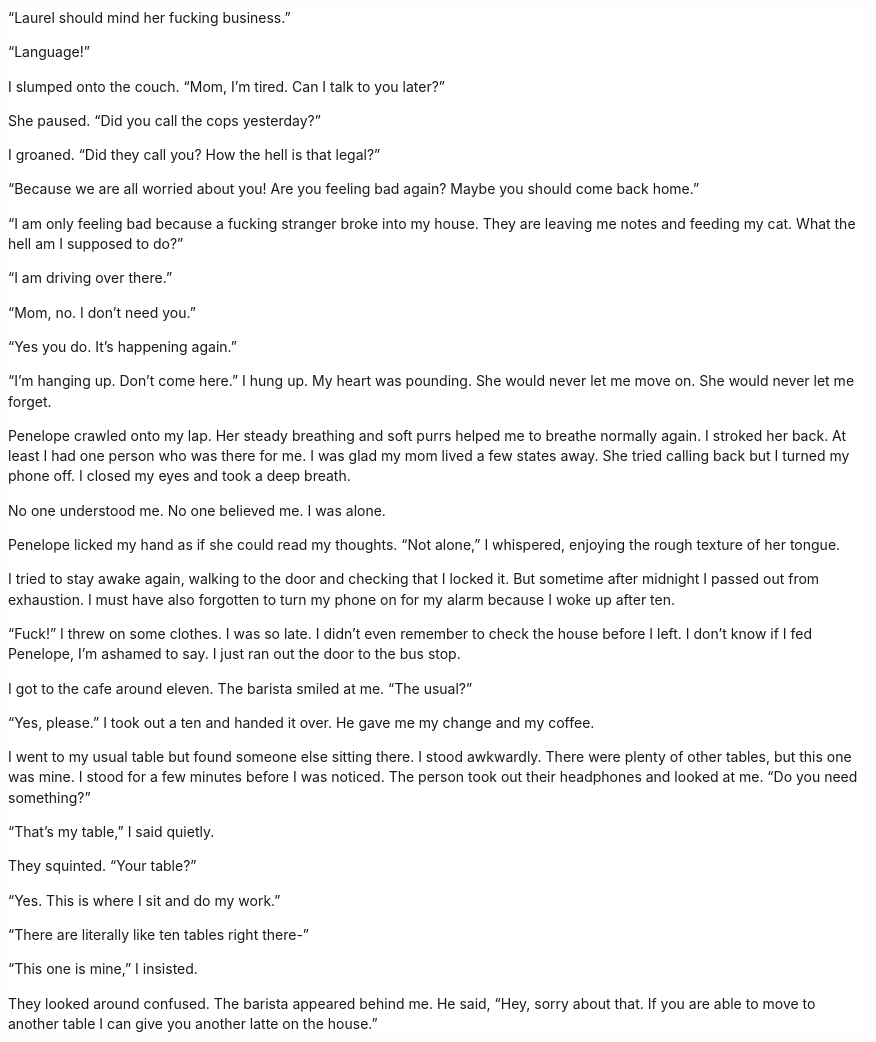 “Laurel should mind her fucking business.”

“Language!”

I slumped onto the couch.  “Mom, I’m tired.  Can I talk to you later?”

She paused.  “Did you call the cops yesterday?”

I groaned.  “Did they call you?  How the hell is that legal?”

“Because we are all worried about you!  Are you feeling bad again?  Maybe you should come back home.”

“I am only feeling bad because a fucking stranger broke into my house.  They are leaving me notes and feeding my cat.  What the hell am I supposed to do?”

“I am driving over there.”

“Mom, no.  I don’t need you.”

“Yes you do.  It’s happening again.”

“I’m hanging up.  Don’t come here.”  I hung up.  My heart was pounding.  She would never let me move on.  She would never let me forget.

Penelope crawled onto my lap.  Her steady breathing and soft purrs helped me to breathe normally again.  I stroked her back.  At least I had one person who was there for me.  I was glad my mom lived a few states away.  She tried calling back but I turned my phone off.  I closed my eyes and took a deep breath.

No one understood me.  No one believed me.  I was alone.

Penelope licked my hand as if she could read my thoughts.  “Not alone,” I whispered, enjoying the rough texture of her tongue.

I tried to stay awake again, walking to the door and checking that I locked it.  But sometime after midnight I passed out from exhaustion.  I must have also forgotten to turn my phone on for my alarm because I woke up after ten.

“Fuck!”  I threw on some clothes.  I was so late.  I didn’t even remember to check the house before I left.  I don’t know if I fed Penelope, I’m ashamed to say.  I just ran out the door to the bus stop.

I got to the cafe around eleven.  The barista smiled at me.  “The usual?”

“Yes, please.”  I took out a ten and handed it over.  He gave me my change and my coffee.

I went to my usual table but found someone else sitting there.  I stood awkwardly.  There were plenty of other tables, but this one was mine.  I stood for a few minutes before I was noticed.  The person took out their headphones and looked at me.  “Do you need something?”

“That’s my table,” I said quietly.

They squinted.  “Your table?”

“Yes.  This is where I sit and do my work.”

“There are literally like ten tables right there-”

“This one is mine,” I insisted.

They looked around confused.  The barista appeared behind me.  He said, “Hey, sorry about that.  If you are able to move to another table I can give you another latte on the house.”

